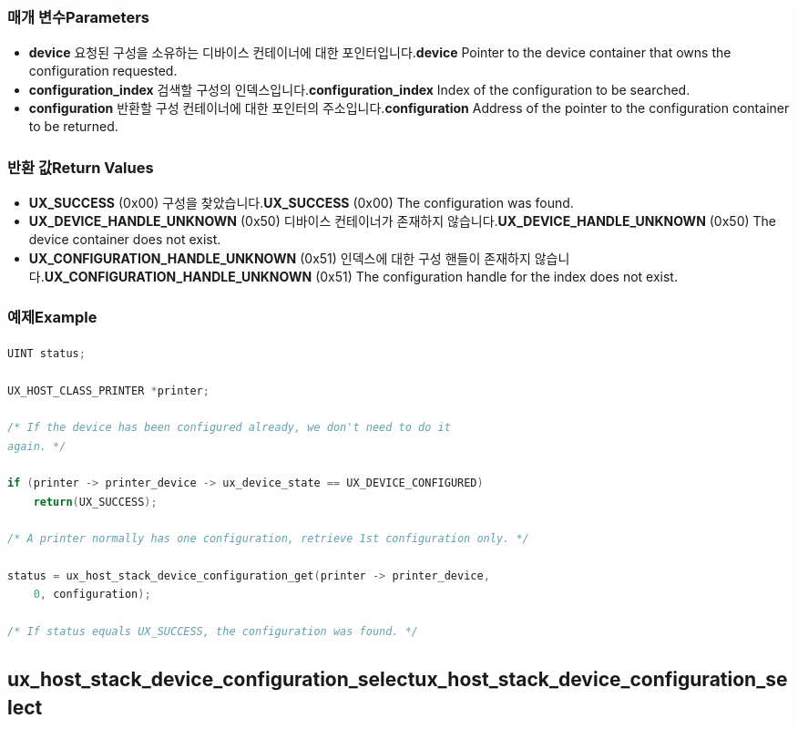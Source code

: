 ### <a name="parameters"></a><span data-ttu-id="ef69e-207">매개 변수</span><span class="sxs-lookup"><span data-stu-id="ef69e-207">Parameters</span></span>

- <span data-ttu-id="ef69e-208">**device** 요청된 구성을 소유하는 디바이스 컨테이너에 대한 포인터입니다.</span><span class="sxs-lookup"><span data-stu-id="ef69e-208">**device** Pointer to the device container that owns the configuration requested.</span></span>
- <span data-ttu-id="ef69e-209">**configuration_index** 검색할 구성의 인덱스입니다.</span><span class="sxs-lookup"><span data-stu-id="ef69e-209">**configuration_index** Index of the configuration to be searched.</span></span>
- <span data-ttu-id="ef69e-210">**configuration** 반환할 구성 컨테이너에 대한 포인터의 주소입니다.</span><span class="sxs-lookup"><span data-stu-id="ef69e-210">**configuration** Address of the pointer to the configuration container to be returned.</span></span>

### <a name="return-values"></a><span data-ttu-id="ef69e-211">반환 값</span><span class="sxs-lookup"><span data-stu-id="ef69e-211">Return Values</span></span>

- <span data-ttu-id="ef69e-212">**UX_SUCCESS** (0x00) 구성을 찾았습니다.</span><span class="sxs-lookup"><span data-stu-id="ef69e-212">**UX_SUCCESS** (0x00) The configuration was found.</span></span>
- <span data-ttu-id="ef69e-213">**UX_DEVICE_HANDLE_UNKNOWN** (0x50) 디바이스 컨테이너가 존재하지 않습니다.</span><span class="sxs-lookup"><span data-stu-id="ef69e-213">**UX_DEVICE_HANDLE_UNKNOWN** (0x50) The device container does not exist.</span></span>
- <span data-ttu-id="ef69e-214">**UX_CONFIGURATION_HANDLE_UNKNOWN** (0x51) 인덱스에 대한 구성 핸들이 존재하지 않습니다.</span><span class="sxs-lookup"><span data-stu-id="ef69e-214">**UX_CONFIGURATION_HANDLE_UNKNOWN** (0x51) The configuration handle for the index does not exist.</span></span>

### <a name="example"></a><span data-ttu-id="ef69e-215">예제</span><span class="sxs-lookup"><span data-stu-id="ef69e-215">Example</span></span>

```c
UINT status;

UX_HOST_CLASS_PRINTER *printer;

/* If the device has been configured already, we don't need to do it
again. */

if (printer -> printer_device -> ux_device_state == UX_DEVICE_CONFIGURED)
    return(UX_SUCCESS);

/* A printer normally has one configuration, retrieve 1st configuration only. */

status = ux_host_stack_device_configuration_get(printer -> printer_device,
    0, configuration);

/* If status equals UX_SUCCESS, the configuration was found. */
```

## <a name="ux_host_stack_device_configuration_select"></a><span data-ttu-id="ef69e-216">ux_host_stack_device_configuration_select</span><span class="sxs-lookup"><span data-stu-id="ef69e-216">ux_host_stack_device_configuration_select</span></span>
